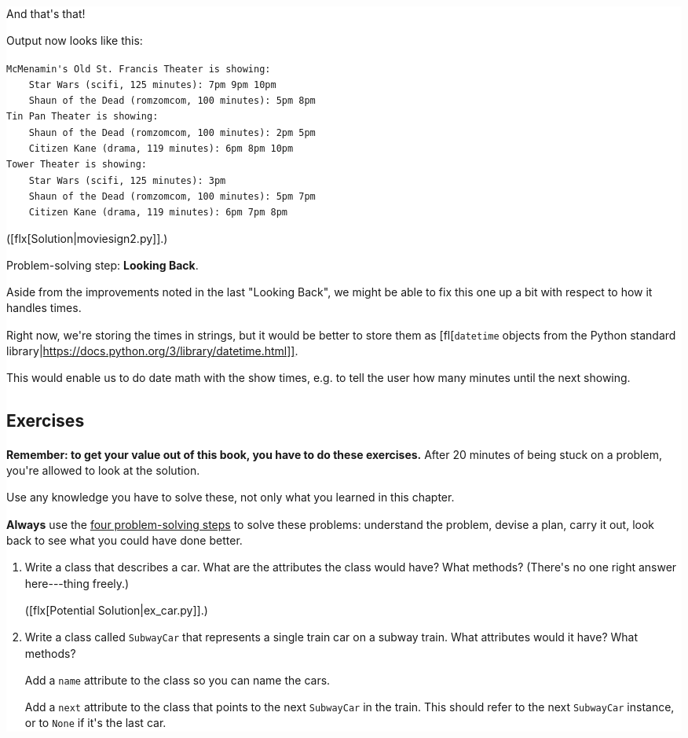And that's that!

Output now looks like this:

```
McMenamin's Old St. Francis Theater is showing:
    Star Wars (scifi, 125 minutes): 7pm 9pm 10pm
    Shaun of the Dead (romzomcom, 100 minutes): 5pm 8pm
Tin Pan Theater is showing:
    Shaun of the Dead (romzomcom, 100 minutes): 2pm 5pm
    Citizen Kane (drama, 119 minutes): 6pm 8pm 10pm
Tower Theater is showing:
    Star Wars (scifi, 125 minutes): 3pm
    Shaun of the Dead (romzomcom, 100 minutes): 5pm 7pm
    Citizen Kane (drama, 119 minutes): 6pm 7pm 8pm
```

([flx[Solution|moviesign2.py]].)

Problem-solving step: **Looking Back**.

Aside from the improvements noted in the last "Looking Back", we might
be able to fix this one up a bit with respect to how it handles times.

Right now, we're storing the times in strings, but it would be better to
store them as [fl[`datetime` objects from the Python standard
library|https://docs.python.org/3/library/datetime.html]].

This would enable us to do date math with the show times, e.g. to tell
the user how many minutes until the next showing.

## Exercises

**Remember: to get your value out of this book, you have to do these
exercises.** After 20 minutes of being stuck on a problem, you're
allowed to look at the solution.

Use any knowledge you have to solve these, not only what you learned in
this chapter.

**Always** use the [four problem-solving steps](#problem-solving) to
solve these problems: understand the problem, devise a plan, carry it
out, look back to see what you could have done better.


1. Write a class that describes a car. What are the attributes the class
   would have? What methods? (There's no one right answer here---thing
   freely.)

   ([flx[Potential Solution|ex_car.py]].)

2. Write a class called `SubwayCar` that represents a single train car
   on a subway train. What attributes would it have? What methods?

   Add a `name` attribute to the class so you can name the cars.

   Add a `next` attribute to the class that points to the next
   `SubwayCar` in the train. This should refer to the next `SubwayCar`
   instance, or to `None` if it's the last car.
